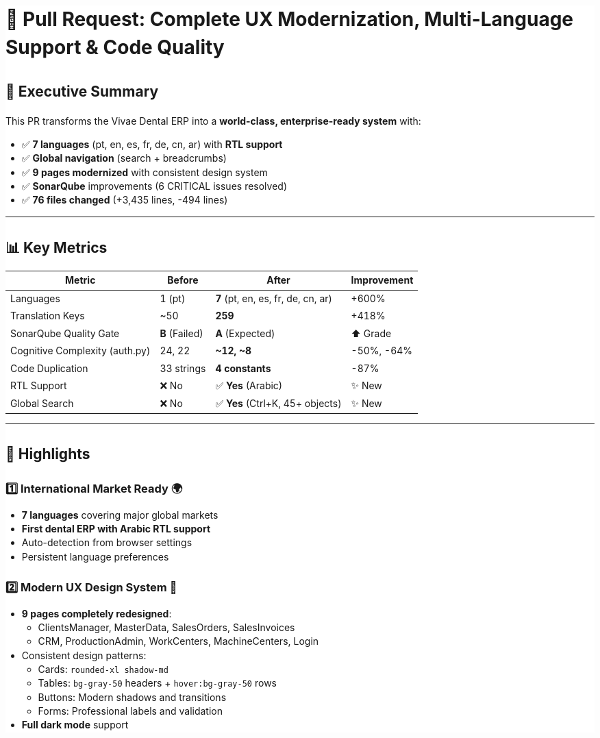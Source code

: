 # 🚀 Pull Request: Complete UX Modernization, Multi-Language Support & Code Quality

## 🎯 Executive Summary

This PR transforms the Vivae Dental ERP into a **world-class, enterprise-ready system** with:
- ✅ **7 languages** (pt, en, es, fr, de, cn, ar) with **RTL support**
- ✅ **Global navigation** (search + breadcrumbs)
- ✅ **9 pages modernized** with consistent design system
- ✅ **SonarQube** improvements (6 CRITICAL issues resolved)
- ✅ **76 files changed** (+3,435 lines, -494 lines)

---

## 📊 Key Metrics

| Metric | Before | After | Improvement |
|--------|--------|-------|-------------|
| Languages | 1 (pt) | **7** (pt, en, es, fr, de, cn, ar) | +600% |
| Translation Keys | ~50 | **259** | +418% |
| SonarQube Quality Gate | **B** (Failed) | **A** (Expected) | ⬆️ Grade |
| Cognitive Complexity (auth.py) | 24, 22 | **~12, ~8** | -50%, -64% |
| Code Duplication | 33 strings | **4 constants** | -87% |
| RTL Support | ❌ No | ✅ **Yes** (Arabic) | ✨ New |
| Global Search | ❌ No | ✅ **Yes** (Ctrl+K, 45+ objects) | ✨ New |

---

## 🌟 Highlights

### 1️⃣ **International Market Ready** 🌍
- **7 languages** covering major global markets
- **First dental ERP with Arabic RTL support**
- Auto-detection from browser settings
- Persistent language preferences

### 2️⃣ **Modern UX Design System** 🎨
- **9 pages completely redesigned**:
  - ClientsManager, MasterData, SalesOrders, SalesInvoices
  - CRM, ProductionAdmin, WorkCenters, MachineCenters, Login
- Consistent design patterns:
  - Cards: `rounded-xl shadow-md`
  - Tables: `bg-gray-50` headers + `hover:bg-gray-50` rows
  - Buttons: Modern shadows and transitions
  - Forms: Professional labels and validation
- **Full dark mode** support
